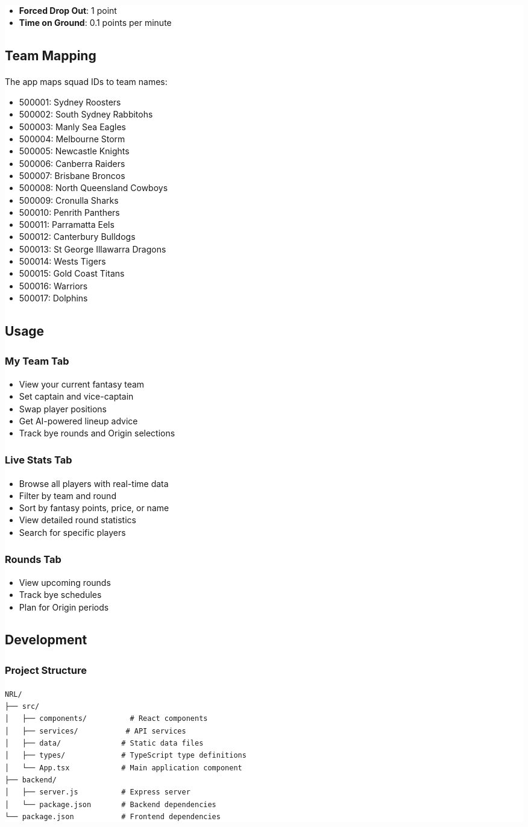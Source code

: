 - **Forced Drop Out**: 1 point
- **Time on Ground**: 0.1 points per minute

## Team Mapping

The app maps squad IDs to team names:

- 500001: Sydney Roosters
- 500002: South Sydney Rabbitohs
- 500003: Manly Sea Eagles
- 500004: Melbourne Storm
- 500005: Newcastle Knights
- 500006: Canberra Raiders
- 500007: Brisbane Broncos
- 500008: North Queensland Cowboys
- 500009: Cronulla Sharks
- 500010: Penrith Panthers
- 500011: Parramatta Eels
- 500012: Canterbury Bulldogs
- 500013: St George Illawarra Dragons
- 500014: Wests Tigers
- 500015: Gold Coast Titans
- 500016: Warriors
- 500017: Dolphins

## Usage

### My Team Tab
- View your current fantasy team
- Set captain and vice-captain
- Swap player positions
- Get AI-powered lineup advice
- Track bye rounds and Origin selections

### Live Stats Tab
- Browse all players with real-time data
- Filter by team and round
- Sort by fantasy points, price, or name
- View detailed round statistics
- Search for specific players

### Rounds Tab
- View upcoming rounds
- Track bye schedules
- Plan for Origin periods

## Development

### Project Structure
```
NRL/
├── src/
│   ├── components/          # React components
│   ├── services/           # API services
│   ├── data/              # Static data files
│   ├── types/             # TypeScript type definitions
│   └── App.tsx            # Main application component
├── backend/
│   ├── server.js          # Express server
│   └── package.json       # Backend dependencies
└── package.json           # Frontend dependencies
```